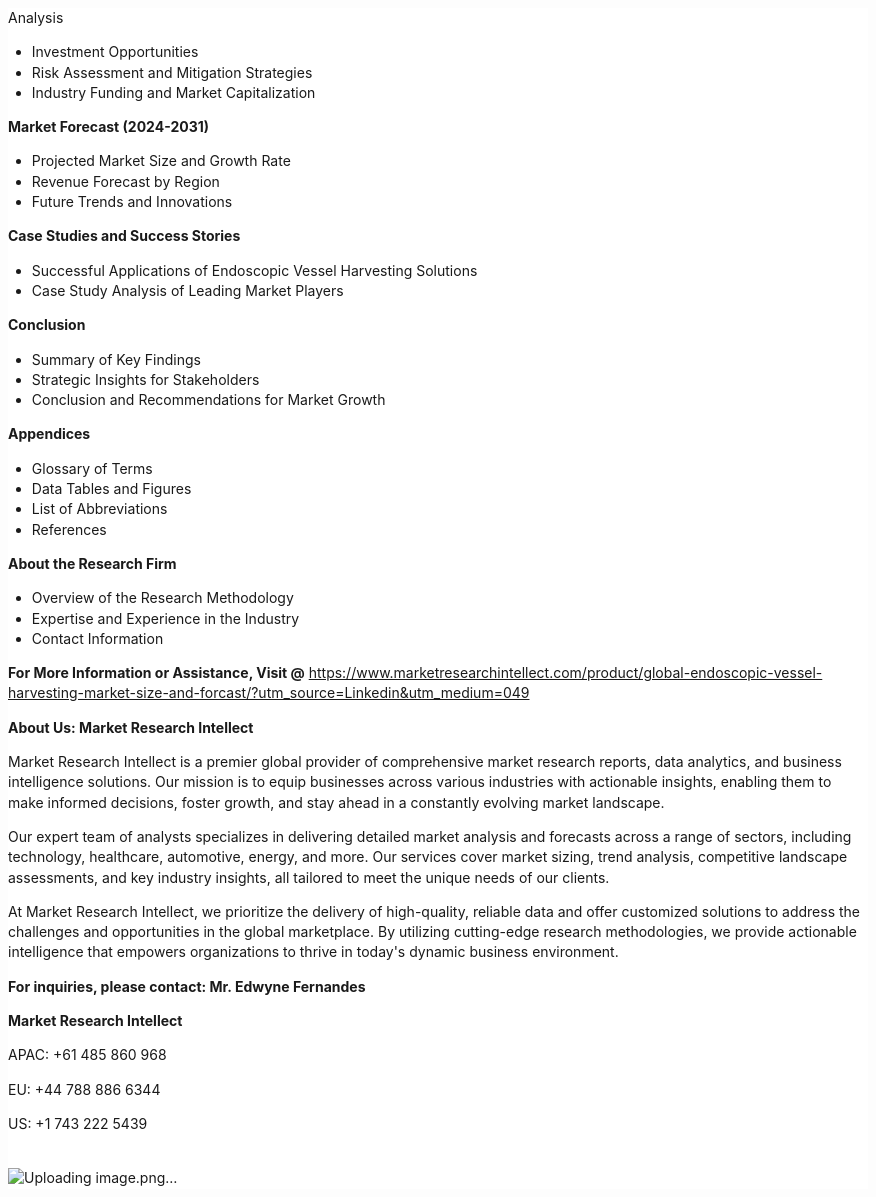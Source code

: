 Analysis</strong></p><ul><li>Investment Opportunities</li><li>Risk Assessment and Mitigation Strategies</li><li>Industry Funding and Market Capitalization</li></ul><p><strong>Market Forecast (2024-2031)</strong></p><ul><li>Projected Market Size and Growth Rate</li><li>Revenue Forecast by Region</li><li>Future Trends and Innovations</li></ul><p><strong>Case Studies and Success Stories</strong></p><ul><li>Successful Applications of Endoscopic Vessel Harvesting Solutions</li><li>Case Study Analysis of Leading Market Players</li></ul><p><strong>Conclusion</strong></p><ul><li>Summary of Key Findings</li><li>Strategic Insights for Stakeholders</li><li>Conclusion and Recommendations for Market Growth</li></ul><p><strong>Appendices</strong></p><ul><li>Glossary of Terms</li><li>Data Tables and Figures</li><li>List of Abbreviations</li><li>References</li></ul><p><strong>About the Research Firm</strong></p><ul><li>Overview of the Research Methodology</li><li>Expertise and Experience in the Industry</li><li>Contact Information</li></ul></div><div class="article-main__content" data-test-id="publishing-text-block"><p><span class="font-[700]"><strong>For More Information or Assistance, Visit @</strong>&nbsp;<a href="https://www.marketresearchintellect.com/product/global-endoscopic-vessel-harvesting-market-size-and-forcast/?utm_source=Linkedin&utm_medium=049">https://www.marketresearchintellect.com/product/global-endoscopic-vessel-harvesting-market-size-and-forcast/?utm_source=Linkedin&utm_medium=049</a></span></p><p><strong>About Us: Market Research Intellect</strong></p><p>Market Research Intellect is a premier global provider of comprehensive market research reports, data analytics, and business intelligence solutions. Our mission is to equip businesses across various industries with actionable insights, enabling them to make informed decisions, foster growth, and stay ahead in a constantly evolving market landscape.</p><p>Our expert team of analysts specializes in delivering detailed market analysis and forecasts across a range of sectors, including technology, healthcare, automotive, energy, and more. Our services cover market sizing, trend analysis, competitive landscape assessments, and key industry insights, all tailored to meet the unique needs of our clients.</p><p>At Market Research Intellect, we prioritize the delivery of high-quality, reliable data and offer customized solutions to address the challenges and opportunities in the global marketplace. By utilizing cutting-edge research methodologies, we provide actionable intelligence that empowers organizations to thrive in today's dynamic business environment.</p><p><strong>For inquiries, please contact: Mr. Edwyne Fernandes</strong></p><p><strong>Market Research Intellect</strong></p><p>APAC: +61 485 860 968</p><p>EU: +44 788 886 6344</p><p>US: +1 743 222 5439</p></div><div class="article-main__content" data-test-id="publishing-text-block">&nbsp;</div>
![Uploading image.png…]()

